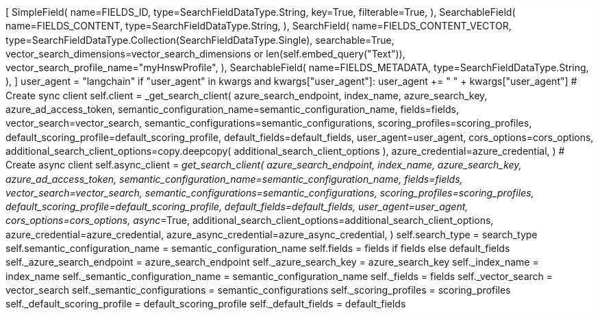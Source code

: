 [                 SimpleField(                     name=FIELDS_ID,                     type=SearchFieldDataType.String,                     key=True,                     filterable=True,                 ),                 SearchableField(                     name=FIELDS_CONTENT,                     type=SearchFieldDataType.String,                 ),                 SearchField(                     name=FIELDS_CONTENT_VECTOR,                     type=SearchFieldDataType.Collection(SearchFieldDataType.Single),                     searchable=True,                     vector_search_dimensions=vector_search_dimensions                     or len(self.embed_query("Text")),                     vector_search_profile_name="myHnswProfile",                 ),                 SearchableField(                     name=FIELDS_METADATA,                     type=SearchFieldDataType.String,                 ),             ]             user_agent = "langchain"             if "user_agent" in kwargs and kwargs["user_agent"]:                 user_agent += " " + kwargs["user_agent"]                  # Create sync client             self.client = _get_search_client(                 azure_search_endpoint,                 index_name,                 azure_search_key,                 azure_ad_access_token,                 semantic_configuration_name=semantic_configuration_name,                 fields=fields,                 vector_search=vector_search,                 semantic_configurations=semantic_configurations,                 scoring_profiles=scoring_profiles,                 default_scoring_profile=default_scoring_profile,                 default_fields=default_fields,                 user_agent=user_agent,                 cors_options=cors_options,                 additional_search_client_options=copy.deepcopy(                     additional_search_client_options                 ),                 azure_credential=azure_credential,             )                  # Create async client             self.async_client = _get_search_client(                 azure_search_endpoint,                 index_name,                 azure_search_key,                 azure_ad_access_token,                 semantic_configuration_name=semantic_configuration_name,                 fields=fields,                 vector_search=vector_search,                 semantic_configurations=semantic_configurations,                 scoring_profiles=scoring_profiles,                 default_scoring_profile=default_scoring_profile,                 default_fields=default_fields,                 user_agent=user_agent,                 cors_options=cors_options,                 async_=True,                 additional_search_client_options=additional_search_client_options,                 azure_credential=azure_credential,                 azure_async_credential=azure_async_credential,             )             self.search_type = search_type             self.semantic_configuration_name = semantic_configuration_name             self.fields = fields if fields else default_fields                  self._azure_search_endpoint = azure_search_endpoint             self._azure_search_key = azure_search_key             self._index_name = index_name             self._semantic_configuration_name = semantic_configuration_name             self._fields = fields             self._vector_search = vector_search             self._semantic_configurations = semantic_configurations             self._scoring_profiles = scoring_profiles             self._default_scoring_profile = default_scoring_profile             self._default_fields = default_fields